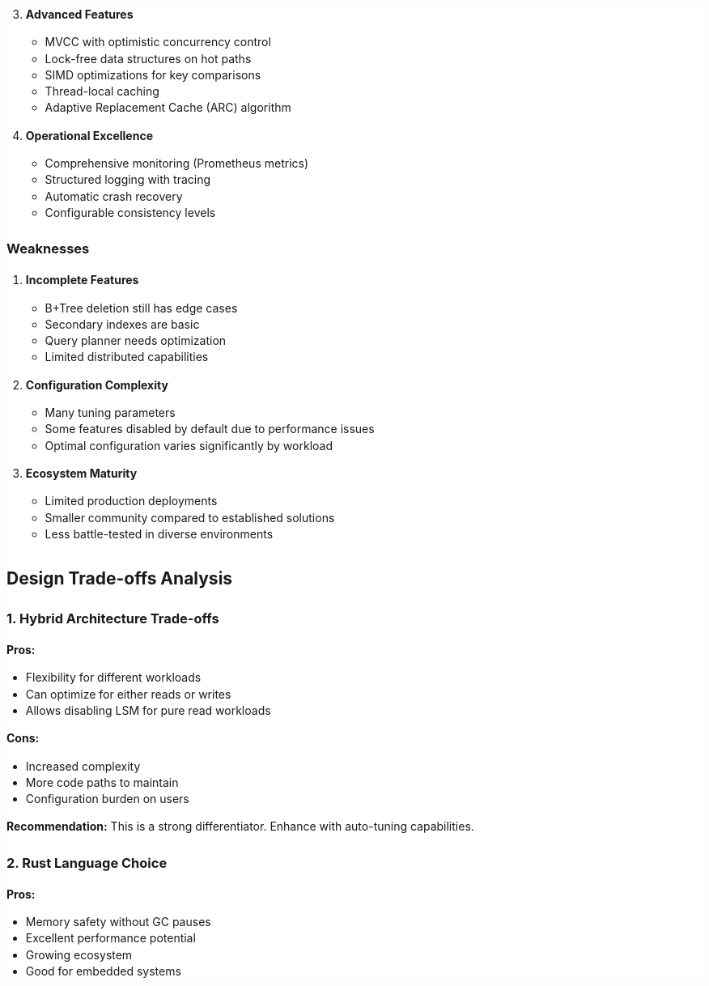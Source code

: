 3. **Advanced Features**
   - MVCC with optimistic concurrency control
   - Lock-free data structures on hot paths
   - SIMD optimizations for key comparisons
   - Thread-local caching
   - Adaptive Replacement Cache (ARC) algorithm

4. **Operational Excellence**
   - Comprehensive monitoring (Prometheus metrics)
   - Structured logging with tracing
   - Automatic crash recovery
   - Configurable consistency levels

### Weaknesses

1. **Incomplete Features**
   - B+Tree deletion still has edge cases
   - Secondary indexes are basic
   - Query planner needs optimization
   - Limited distributed capabilities

2. **Configuration Complexity**
   - Many tuning parameters
   - Some features disabled by default due to performance issues
   - Optimal configuration varies significantly by workload

3. **Ecosystem Maturity**
   - Limited production deployments
   - Smaller community compared to established solutions
   - Less battle-tested in diverse environments

## Design Trade-offs Analysis

### 1. Hybrid Architecture Trade-offs

**Pros:**
- Flexibility for different workloads
- Can optimize for either reads or writes
- Allows disabling LSM for pure read workloads

**Cons:**
- Increased complexity
- More code paths to maintain
- Configuration burden on users

**Recommendation:** This is a strong differentiator. Enhance with auto-tuning capabilities.

### 2. Rust Language Choice

**Pros:**
- Memory safety without GC pauses
- Excellent performance potential
- Growing ecosystem
- Good for embedded systems
